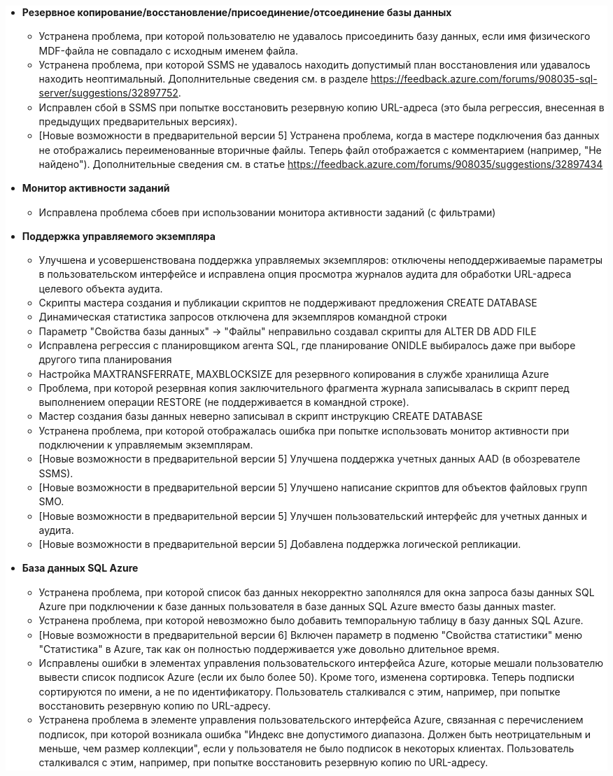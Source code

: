 - **Резервное копирование/восстановление/присоединение/отсоединение базы данных**
  - Устранена проблема, при которой пользователю не удавалось присоединить базу данных, если имя физического MDF-файла не совпадало с исходным именем файла.
  - Устранена проблема, при которой SSMS не удавалось находить допустимый план восстановления или удавалось находить неоптимальный. Дополнительные сведения см. в разделе https://feedback.azure.com/forums/908035-sql-server/suggestions/32897752.
  - Исправлен сбой в SSMS при попытке восстановить резервную копию URL-адреса (это была регрессия, внесенная в предыдущих предварительных версиях).
  - [Новые возможности в предварительной версии 5] Устранена проблема, когда в мастере подключения баз данных не отображались переименованные вторичные файлы. Теперь файл отображается с комментарием (например, "Не найдено"). Дополнительные сведения см. в статье https://feedback.azure.com/forums/908035/suggestions/32897434

- **Монитор активности заданий**
  - Исправлена проблема сбоев при использовании монитора активности заданий (с фильтрами)

- **Поддержка управляемого экземпляра**
  - Улучшена и усовершенствована поддержка управляемых экземпляров: отключены неподдерживаемые параметры в пользовательском интерфейсе и исправлена опция просмотра журналов аудита для обработки URL-адреса целевого объекта аудита.
  - Скрипты мастера создания и публикации скриптов не поддерживают предложения CREATE DATABASE
  - Динамическая статистика запросов отключена для экземпляров командной строки
  - Параметр "Свойства базы данных" -> "Файлы" неправильно создавал скрипты для ALTER DB ADD FILE
  - Исправлена регрессия с планировщиком агента SQL, где планирование ONIDLE выбиралось даже при выборе другого типа планирования
  - Настройка MAXTRANSFERRATE, MAXBLOCKSIZE для резервного копирования в службе хранилища Azure
  - Проблема, при которой резервная копия заключительного фрагмента журнала записывалась в скрипт перед выполнением операции RESTORE (не поддерживается в командной строке).
  - Мастер создания базы данных неверно записывал в скрипт инструкцию CREATE DATABASE
  - Устранена проблема, при которой отображалась ошибка при попытке использовать монитор активности при подключении к управляемым экземплярам.
  - [Новые возможности в предварительной версии 5] Улучшена поддержка учетных данных AAD (в обозревателе SSMS).
  - [Новые возможности в предварительной версии 5] Улучшено написание скриптов для объектов файловых групп SMO.
  - [Новые возможности в предварительной версии 5] Улучшен пользовательский интерфейс для учетных данных и аудита.
  - [Новые возможности в предварительной версии 5] Добавлена поддержка логической репликации.

- **База данных SQL Azure**
  - Устранена проблема, при которой список баз данных некорректно заполнялся для окна запроса базы данных SQL Azure при подключении к базе данных пользователя в базе данных SQL Azure вместо базы данных master.
  - Устранена проблема, при которой невозможно было добавить темпоральную таблицу в базу данных SQL Azure.
  - [Новые возможности в предварительной версии 6] Включен параметр в подменю "Свойства статистики" меню "Статистика" в Azure, так как он полностью поддерживается уже довольно длительное время.
  - Исправлены ошибки в элементах управления пользовательского интерфейса Azure, которые мешали пользователю вывести список подписок Azure (если их было более 50). Кроме того, изменена сортировка. Теперь подписки сортируются по имени, а не по идентификатору. Пользователь сталкивался с этим, например, при попытке восстановить резервную копию по URL-адресу.
  - Устранена проблема в элементе управления пользовательского интерфейса Azure, связанная с перечислением подписок, при которой возникала ошибка "Индекс вне допустимого диапазона. Должен быть неотрицательным и меньше, чем размер коллекции", если у пользователя не было подписок в некоторых клиентах. Пользователь сталкивался с этим, например, при попытке восстановить резервную копию по URL-адресу.
